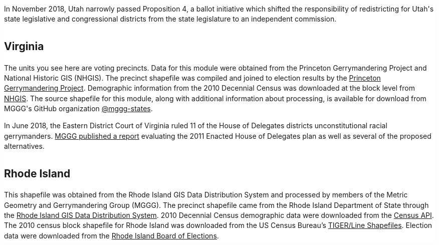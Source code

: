 In November 2018, Utah narrowly passed Proposition 4, a ballot initiative which
shifted the responsibility of redistricting for Utah's state legislative and
congressional districts from the state legislature to an independent commission.

## Virginia

The units you see here are voting precincts. Data for this module were obtained
from the Princeton Gerrymandering Project and National Historic GIS (NHGIS). The
precinct shapefile was compiled and joined to election results by the
[Princeton Gerrymandering Project](https://github.com/PrincetonUniversity/VA-gerrymander/tree/master/Maps/VA%20Precincts/Precincts%20with%20CD/Elections).
Demographic information from the 2010 Decennial Census was downloaded at the
block level from [NHGIS](https://www.nhgis.org). The source shapefile for this
module, along with additional information about processing, is available for
download from MGGG's GitHub organization
[@mggg-states](https://github.com/mggg-states/VA-shapefiles).

In June 2018, the Eastern District Court of Virginia ruled 11 of the House of
Delegates districts unconstitutional racial gerrymanders.
[MGGG published a report](https://mggg.org/VA-report.pdf) evaluating the 2011
Enacted House of Delegates plan as well as several of the proposed alternatives.

## Rhode Island

This shapefile was obtained from the Rhode Island GIS Data Distribution System
and processed by members of the Metric Geometry and Gerrymandering Group (MGGG).
The precinct shapefile came from the Rhode Island Department of State through
the [Rhode Island GIS Data Distribution System](http://www.rigis.org). 2010
Decennial Census demographic data were downloaded from the
[Census API](https://api.census.gov/data/2010/dec/sf1). The 2010 census block
shapefile for Rhode Island was downloaded from the US Census Bureau’s
[TIGER/Line Shapefiles](https://www.census.gov/geographies/mapping-files/time-series/geo/tiger-line-file.html).
Election data were downloaded from the
[Rhode Island Board of Elections](http://www.elections.ri.gov/elections/preresults/).
